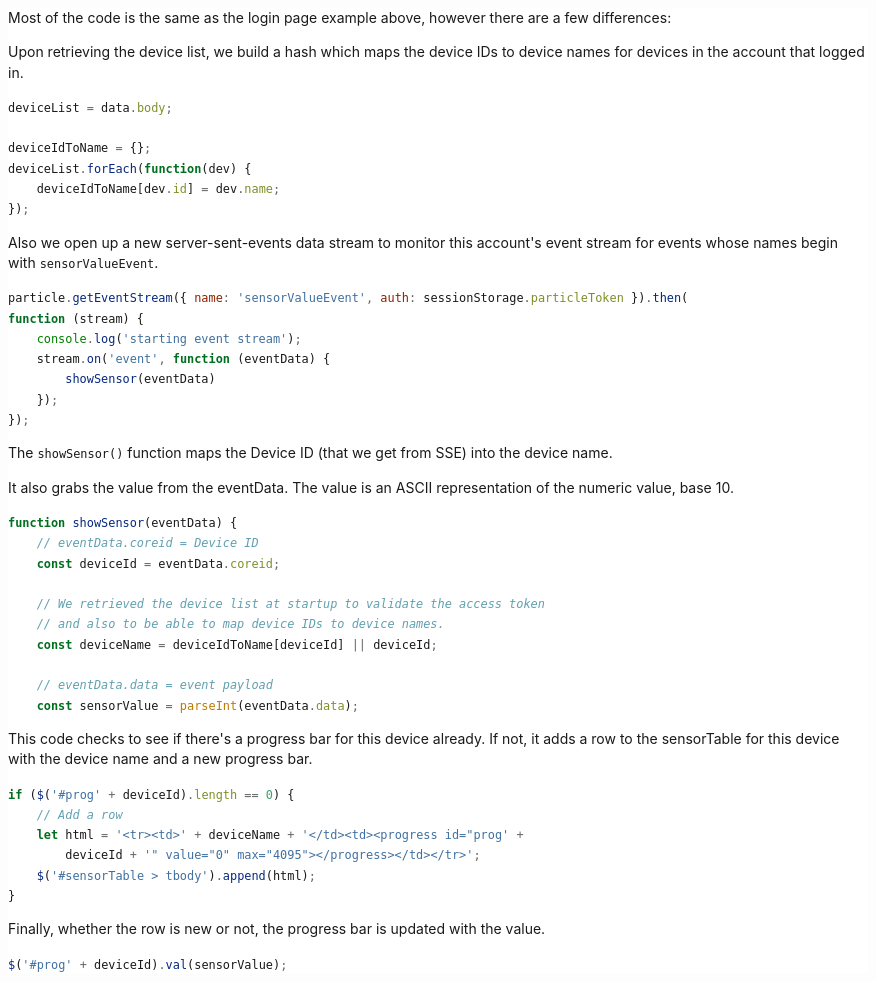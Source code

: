Most of the code is the same as the login page example above, however there are a few differences:

Upon retrieving the device list, we build a hash which maps the device IDs to device names for devices in
the account that logged in. 

```js
deviceList = data.body;

deviceIdToName = {};
deviceList.forEach(function(dev) {
    deviceIdToName[dev.id] = dev.name;
});
```

Also we open up a new server-sent-events data stream to monitor this account's event stream for
events whose names begin with `sensorValueEvent`.

```js
particle.getEventStream({ name: 'sensorValueEvent', auth: sessionStorage.particleToken }).then(
function (stream) {
    console.log('starting event stream');
    stream.on('event', function (eventData) {
        showSensor(eventData)
    });
});
```

The `showSensor()` function maps the Device ID (that we get from SSE) into the device name.


It also grabs the value from the eventData. The value is an ASCII representation of the numeric
value, base 10.

```js
function showSensor(eventData) {
    // eventData.coreid = Device ID
    const deviceId = eventData.coreid;

    // We retrieved the device list at startup to validate the access token
    // and also to be able to map device IDs to device names.
    const deviceName = deviceIdToName[deviceId] || deviceId;

    // eventData.data = event payload
    const sensorValue = parseInt(eventData.data);
```

This code checks to see if there's a progress bar for this device already. If not, it adds a 
row to the sensorTable for this device with the device name and a new progress bar.

```js
if ($('#prog' + deviceId).length == 0) {
    // Add a row
    let html = '<tr><td>' + deviceName + '</td><td><progress id="prog' + 
        deviceId + '" value="0" max="4095"></progress></td></tr>';
    $('#sensorTable > tbody').append(html);
}
```    

Finally, whether the row is new or not, the progress bar is updated with the value.

```js
$('#prog' + deviceId).val(sensorValue);
```


